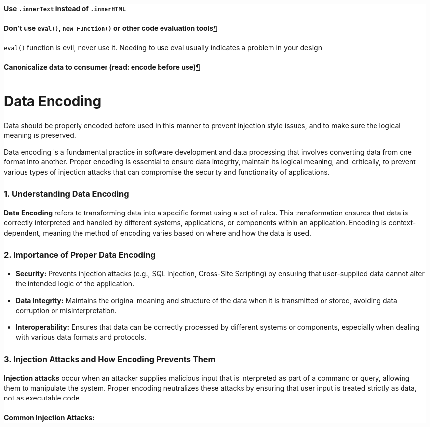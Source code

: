 
#### Use `.innerText` instead of `.innerHTML`

#### Don't use `eval()`, `new Function()` or other code evaluation tools[¶](https://cheatsheetseries.owasp.org/cheatsheets/AJAX_Security_Cheat_Sheet.html#dont-use-eval-new-function-or-other-code-evaluation-tools "Permanent link")

`eval()` function is evil, never use it. Needing to use eval usually indicates a problem in your design


#### Canonicalize data to consumer (read: encode before use)[¶](https://cheatsheetseries.owasp.org/cheatsheets/AJAX_Security_Cheat_Sheet.html#canonicalize-data-to-consumer-read-encode-before-use "Permanent link")

# Data Encoding

Data should be properly encoded before used in this manner to prevent injection style issues, and to make sure the logical meaning is preserved.


Data encoding is a fundamental practice in software development and data processing that involves converting data from one format into another. Proper encoding is essential to ensure data integrity, maintain its logical meaning, and, critically, to prevent various types of injection attacks that can compromise the security and functionality of applications.

### **1. Understanding Data Encoding**

**Data Encoding** refers to transforming data into a specific format using a set of rules. This transformation ensures that data is correctly interpreted and handled by different systems, applications, or components within an application. Encoding is context-dependent, meaning the method of encoding varies based on where and how the data is used.

### **2. Importance of Proper Data Encoding**

- **Security:** Prevents injection attacks (e.g., SQL injection, Cross-Site Scripting) by ensuring that user-supplied data cannot alter the intended logic of the application.
  
- **Data Integrity:** Maintains the original meaning and structure of the data when it is transmitted or stored, avoiding data corruption or misinterpretation.
  
- **Interoperability:** Ensures that data can be correctly processed by different systems or components, especially when dealing with various data formats and protocols.

### **3. Injection Attacks and How Encoding Prevents Them**

**Injection attacks** occur when an attacker supplies malicious input that is interpreted as part of a command or query, allowing them to manipulate the system. Proper encoding neutralizes these attacks by ensuring that user input is treated strictly as data, not as executable code.

#### **Common Injection Attacks:**
